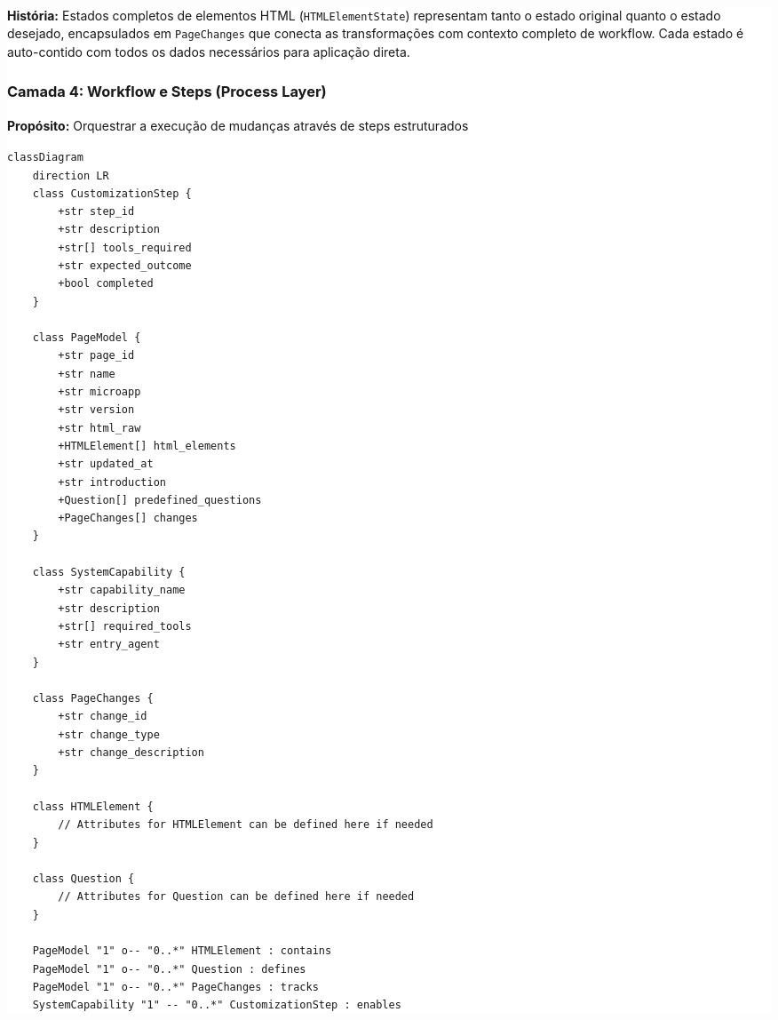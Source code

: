 **História:** Estados completos de elementos HTML (`HTMLElementState`) representam tanto o estado original quanto o estado desejado, encapsulados em `PageChanges` que conecta as transformações com contexto completo de workflow. Cada estado é auto-contido com todos os dados necessários para aplicação direta.

### **Camada 4: Workflow e Steps (Process Layer)**

**Propósito:** Orquestrar a execução de mudanças através de steps estruturados

```mermaid
classDiagram
    direction LR
    class CustomizationStep {
        +str step_id
        +str description
        +str[] tools_required
        +str expected_outcome
        +bool completed
    }
    
    class PageModel {
        +str page_id
        +str name
        +str microapp
        +str version
        +str html_raw
        +HTMLElement[] html_elements
        +str updated_at
        +str introduction
        +Question[] predefined_questions
        +PageChanges[] changes
    }
    
    class SystemCapability {
        +str capability_name
        +str description
        +str[] required_tools
        +str entry_agent
    }
    
    class PageChanges {
        +str change_id
        +str change_type
        +str change_description
    }
    
    class HTMLElement {
        // Attributes for HTMLElement can be defined here if needed
    }
    
    class Question {
        // Attributes for Question can be defined here if needed
    }
    
    PageModel "1" o-- "0..*" HTMLElement : contains
    PageModel "1" o-- "0..*" Question : defines
    PageModel "1" o-- "0..*" PageChanges : tracks
    SystemCapability "1" -- "0..*" CustomizationStep : enables

```
